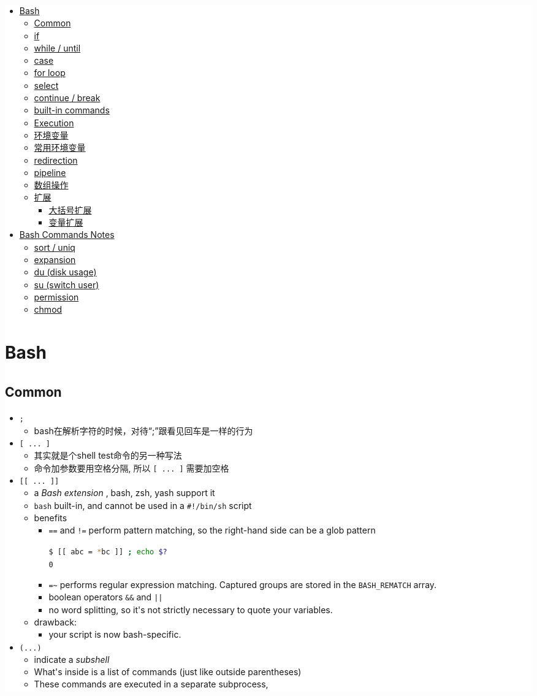 [](...menustart)

- [Bash](#7024ff0860dec6ab1519a3f71c7d8779)
    - [Common](#d13bc5b68b2bd9e18f29777db17cc563)
    - [if](#39c8942e1038872a822c0dc75eedbde3)
    - [while / until](#8ec47e29c787d7e06995e367d36ae96c)
    - [case](#cd14c323902024e72c850aa828d634a7)
    - [for loop](#9a499caceec56c05b0f6d0b9dc864f45)
    - [select](#99938282f04071859941e18f16efcf42)
    - [continue / break](#2278dab81c22a2a29d9f84d9a618ad33)
    - [built-in commands](#09a03771d1d8425ee09a0543cb085691)
    - [Execution](#8f44785c8c19412c5b6611db30984514)
    - [环境变量](#3867e350ebb33a487c4ac5f7787e1c29)
    - [常用环境变量](#3d07adb9606ee94b6396caf87b7d6885)
    - [redirection](#94a83445293b766bbc8eced03aeca4bd)
    - [pipeline](#99f6f4be0908f24bb4a22a4ffb277da4)
    - [数组操作](#b2cd6f460120d71c5dba4731c34dee64)
    - [扩展](#2dc90225b8033d17c41b08f39fa42de2)
        - [大括号扩展](#745adcbbabbc720ab0eba67b1fb06fbc)
        - [变量扩展](#afbb26efcbdb6a4c1c6a481099d27ea3)
- [Bash Commands Notes](#e783b04af539ac9f3181c7d5e9ac540f)
    - [sort / uniq](#195c5418af40d0e25b0d4fe8035e569b)
    - [expansion](#1180a13c0273c83a6e0b2dcd9a7a6f62)
    - [du (disk usage)](#c7943266901b49752011b2cafa63d405)
    - [su (switch user)](#80a2812465be83176899c0fe624e5967)
    - [permission](#4b65ca0f8b76e7181a12bf1fabc48532)
    - [chmod](#417e248f80c35ca0d471575a5fb951f5)

[](...menuend)


<h2 id="7024ff0860dec6ab1519a3f71c7d8779"></h2>

# Bash

<h2 id="d13bc5b68b2bd9e18f29777db17cc563"></h2>

## Common

- `;`
    - bash在解析字符的时候，对待“;”跟看见回车是一样的行为
- `[ ... ]`
    - 其实就是个shell test命令的另一种写法
    - 命令加参数要用空格分隔, 所以 `[ ... ]` 需要加空格
- `[[ ... ]]`
    - a *Bash extension* , bash, zsh, yash support it
    - `bash` built-in, and cannot be used in a `#!/bin/sh` script
    - benefits
        - `==` and `!=` perform pattern matching, so the right-hand side can be a glob pattern
            ```bash
            $ [[ abc = *bc ]] ; echo $?
            0
            ```
        - `=~` performs regular expression matching. Captured groups are stored in the `BASH_REMATCH` array.
        - boolean operators `&&` and `||`
        - no word splitting, so it's not strictly necessary to quote your variables.
    - drawback:
        - your script is now bash-specific.
- `(...)`
    - indicate a *subshell*
    - What's inside is a list of commands (just like outside parentheses)
    - These commands are executed in a separate subprocess, 